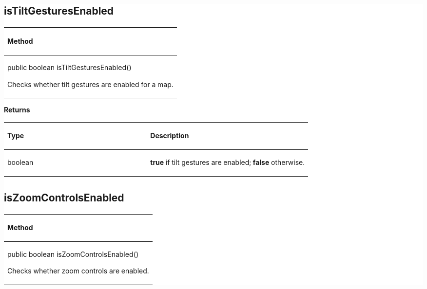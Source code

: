 ## isTiltGesturesEnabled<a name="section41913572555"></a>

<a name="table8051mcpsimp"></a>
<table><thead align="left"><tr id="row8055mcpsimp"><th class="cellrowborder" valign="top" width="100%" id="mcps1.1.2.1.1"><p id="p8057mcpsimp"><a name="p8057mcpsimp"></a><a name="p8057mcpsimp"></a>Method</p>
</th>
</tr>
</thead>
<tbody><tr id="row8058mcpsimp"><td class="cellrowborder" valign="top" width="100%" headers="mcps1.1.2.1.1 "><p id="p8060mcpsimp"><a name="p8060mcpsimp"></a><a name="p8060mcpsimp"></a>public boolean isTiltGesturesEnabled()</p>
<p id="p8063mcpsimp"><a name="p8063mcpsimp"></a><a name="p8063mcpsimp"></a>Checks whether tilt gestures are enabled for a map.</p>
</td>
</tr>
</tbody>
</table>

**Returns**

<a name="table8069mcpsimp"></a>
<table><thead align="left"><tr id="row8074mcpsimp"><th class="cellrowborder" valign="top" width="47%" id="mcps1.1.3.1.1"><p id="p8076mcpsimp"><a name="p8076mcpsimp"></a><a name="p8076mcpsimp"></a>Type</p>
</th>
<th class="cellrowborder" valign="top" width="53%" id="mcps1.1.3.1.2"><p id="p8078mcpsimp"><a name="p8078mcpsimp"></a><a name="p8078mcpsimp"></a>Description</p>
</th>
</tr>
</thead>
<tbody><tr id="row8079mcpsimp"><td class="cellrowborder" valign="top" width="47%" headers="mcps1.1.3.1.1 "><p id="p8081mcpsimp"><a name="p8081mcpsimp"></a><a name="p8081mcpsimp"></a>boolean</p>
</td>
<td class="cellrowborder" valign="top" width="53%" headers="mcps1.1.3.1.2 "><p id="p8083mcpsimp"><a name="p8083mcpsimp"></a><a name="p8083mcpsimp"></a><strong id="b112921324163317"><a name="b112921324163317"></a><a name="b112921324163317"></a>true</strong> if tilt gestures are enabled; <strong id="b891342093312"><a name="b891342093312"></a><a name="b891342093312"></a>false</strong> otherwise.</p>
</td>
</tr>
</tbody>
</table>

## isZoomControlsEnabled<a name="section3339153125618"></a>

<a name="table8085mcpsimp"></a>
<table><thead align="left"><tr id="row8089mcpsimp"><th class="cellrowborder" valign="top" width="100%" id="mcps1.1.2.1.1"><p id="p8091mcpsimp"><a name="p8091mcpsimp"></a><a name="p8091mcpsimp"></a>Method</p>
</th>
</tr>
</thead>
<tbody><tr id="row8092mcpsimp"><td class="cellrowborder" valign="top" width="100%" headers="mcps1.1.2.1.1 "><p id="p8094mcpsimp"><a name="p8094mcpsimp"></a><a name="p8094mcpsimp"></a>public boolean isZoomControlsEnabled()</p>
<p id="p982144316566"><a name="p982144316566"></a><a name="p982144316566"></a>Checks whether zoom controls are enabled.</p>
</td>
</tr>
</tbody>
</table>
